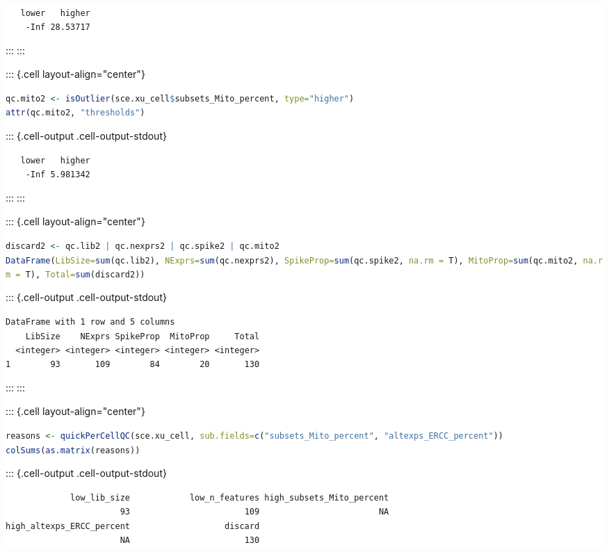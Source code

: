 ```
   lower   higher 
    -Inf 28.53717 
```


:::
:::

::: {.cell layout-align="center"}

```{.r .cell-code}
qc.mito2 <- isOutlier(sce.xu_cell$subsets_Mito_percent, type="higher")
attr(qc.mito2, "thresholds")
```

::: {.cell-output .cell-output-stdout}

```
   lower   higher 
    -Inf 5.981342 
```


:::
:::

::: {.cell layout-align="center"}

```{.r .cell-code}
discard2 <- qc.lib2 | qc.nexprs2 | qc.spike2 | qc.mito2
DataFrame(LibSize=sum(qc.lib2), NExprs=sum(qc.nexprs2), SpikeProp=sum(qc.spike2, na.rm = T), MitoProp=sum(qc.mito2, na.rm = T), Total=sum(discard2))
```

::: {.cell-output .cell-output-stdout}

```
DataFrame with 1 row and 5 columns
    LibSize    NExprs SpikeProp  MitoProp     Total
  <integer> <integer> <integer> <integer> <integer>
1        93       109        84        20       130
```


:::
:::

::: {.cell layout-align="center"}

```{.r .cell-code}
reasons <- quickPerCellQC(sce.xu_cell, sub.fields=c("subsets_Mito_percent", "altexps_ERCC_percent"))
colSums(as.matrix(reasons))
```

::: {.cell-output .cell-output-stdout}

```
             low_lib_size            low_n_features high_subsets_Mito_percent 
                       93                       109                        NA 
high_altexps_ERCC_percent                   discard 
                       NA                       130 
```
